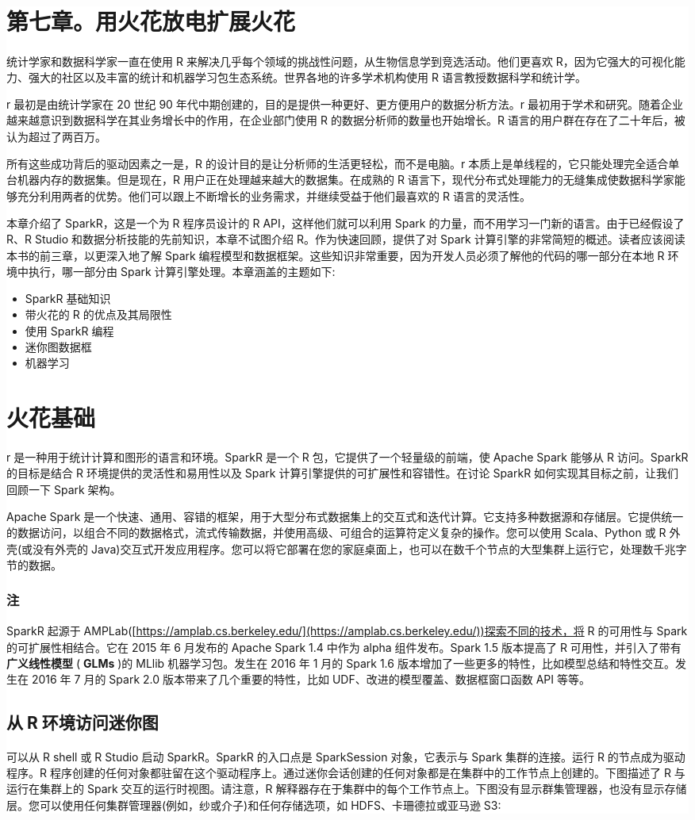 # 第七章。用火花放电扩展火花

统计学家和数据科学家一直在使用 R 来解决几乎每个领域的挑战性问题，从生物信息学到竞选活动。他们更喜欢 R，因为它强大的可视化能力、强大的社区以及丰富的统计和机器学习包生态系统。世界各地的许多学术机构使用 R 语言教授数据科学和统计学。

r 最初是由统计学家在 20 世纪 90 年代中期创建的，目的是提供一种更好、更方便用户的数据分析方法。r 最初用于学术和研究。随着企业越来越意识到数据科学在其业务增长中的作用，在企业部门使用 R 的数据分析师的数量也开始增长。R 语言的用户群在存在了二十年后，被认为超过了两百万。

所有这些成功背后的驱动因素之一是，R 的设计目的是让分析师的生活更轻松，而不是电脑。r 本质上是单线程的，它只能处理完全适合单台机器内存的数据集。但是现在，R 用户正在处理越来越大的数据集。在成熟的 R 语言下，现代分布式处理能力的无缝集成使数据科学家能够充分利用两者的优势。他们可以跟上不断增长的业务需求，并继续受益于他们最喜欢的 R 语言的灵活性。

本章介绍了 SparkR，这是一个为 R 程序员设计的 R API，这样他们就可以利用 Spark 的力量，而不用学习一门新的语言。由于已经假设了 R、R Studio 和数据分析技能的先前知识，本章不试图介绍 R。作为快速回顾，提供了对 Spark 计算引擎的非常简短的概述。读者应该阅读本书的前三章，以更深入地了解 Spark 编程模型和数据框架。这些知识非常重要，因为开发人员必须了解他的代码的哪一部分在本地 R 环境中执行，哪一部分由 Spark 计算引擎处理。本章涵盖的主题如下:

*   SparkR 基础知识
*   带火花的 R 的优点及其局限性
*   使用 SparkR 编程
*   迷你图数据框
*   机器学习

# 火花基础

r 是一种用于统计计算和图形的语言和环境。SparkR 是一个 R 包，它提供了一个轻量级的前端，使 Apache Spark 能够从 R 访问。SparkR 的目标是结合 R 环境提供的灵活性和易用性以及 Spark 计算引擎提供的可扩展性和容错性。在讨论 SparkR 如何实现其目标之前，让我们回顾一下 Spark 架构。

Apache Spark 是一个快速、通用、容错的框架，用于大型分布式数据集上的交互式和迭代计算。它支持多种数据源和存储层。它提供统一的数据访问，以组合不同的数据格式，流式传输数据，并使用高级、可组合的运算符定义复杂的操作。您可以使用 Scala、Python 或 R 外壳(或没有外壳的 Java)交互式开发应用程序。您可以将它部署在您的家庭桌面上，也可以在数千个节点的大型集群上运行它，处理数千兆字节的数据。

### 注

SparkR 起源于 AMPLab([https://amplab.cs.berkeley.edu/](https://amplab.cs.berkeley.edu/))探索不同的技术，将 R 的可用性与 Spark 的可扩展性相结合。它在 2015 年 6 月发布的 Apache Spark 1.4 中作为 alpha 组件发布。Spark 1.5 版本提高了 R 可用性，并引入了带有**广义线性模型** ( **GLMs** )的 MLlib 机器学习包。发生在 2016 年 1 月的 Spark 1.6 版本增加了一些更多的特性，比如模型总结和特性交互。发生在 2016 年 7 月的 Spark 2.0 版本带来了几个重要的特性，比如 UDF、改进的模型覆盖、数据框窗口函数 API 等等。

## 从 R 环境访问迷你图

可以从 R shell 或 R Studio 启动 SparkR。SparkR 的入口点是 SparkSession 对象，它表示与 Spark 集群的连接。运行 R 的节点成为驱动程序。R 程序创建的任何对象都驻留在这个驱动程序上。通过迷你会话创建的任何对象都是在集群中的工作节点上创建的。下图描述了 R 与运行在集群上的 Spark 交互的运行时视图。请注意，R 解释器存在于集群中的每个工作节点上。下图没有显示群集管理器，也没有显示存储层。您可以使用任何集群管理器(例如，纱或介子)和任何存储选项，如 HDFS、卡珊德拉或亚马逊 S3:
